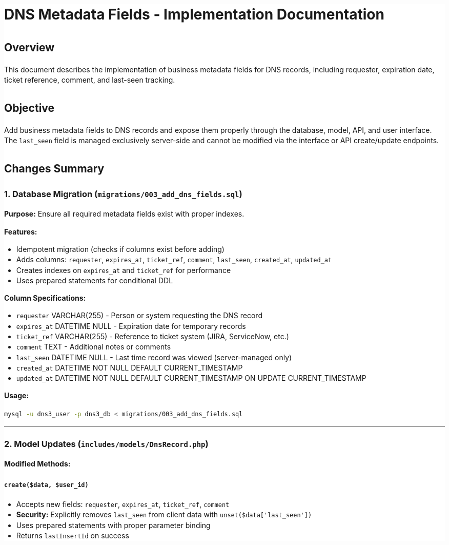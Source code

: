 # DNS Metadata Fields - Implementation Documentation

## Overview

This document describes the implementation of business metadata fields for DNS records, including requester, expiration date, ticket reference, comment, and last-seen tracking.

## Objective

Add business metadata fields to DNS records and expose them properly through the database, model, API, and user interface. The `last_seen` field is managed exclusively server-side and cannot be modified via the interface or API create/update endpoints.

## Changes Summary

### 1. Database Migration (`migrations/003_add_dns_fields.sql`)

**Purpose:** Ensure all required metadata fields exist with proper indexes.

**Features:**
- Idempotent migration (checks if columns exist before adding)
- Adds columns: `requester`, `expires_at`, `ticket_ref`, `comment`, `last_seen`, `created_at`, `updated_at`
- Creates indexes on `expires_at` and `ticket_ref` for performance
- Uses prepared statements for conditional DDL

**Column Specifications:**
- `requester` VARCHAR(255) - Person or system requesting the DNS record
- `expires_at` DATETIME NULL - Expiration date for temporary records
- `ticket_ref` VARCHAR(255) - Reference to ticket system (JIRA, ServiceNow, etc.)
- `comment` TEXT - Additional notes or comments
- `last_seen` DATETIME NULL - Last time record was viewed (server-managed only)
- `created_at` DATETIME NOT NULL DEFAULT CURRENT_TIMESTAMP
- `updated_at` DATETIME NOT NULL DEFAULT CURRENT_TIMESTAMP ON UPDATE CURRENT_TIMESTAMP

**Usage:**
```bash
mysql -u dns3_user -p dns3_db < migrations/003_add_dns_fields.sql
```

---

### 2. Model Updates (`includes/models/DnsRecord.php`)

**Modified Methods:**

#### `create($data, $user_id)`
- Accepts new fields: `requester`, `expires_at`, `ticket_ref`, `comment`
- **Security:** Explicitly removes `last_seen` from client data with `unset($data['last_seen'])`
- Uses prepared statements with proper parameter binding
- Returns `lastInsertId` on success
